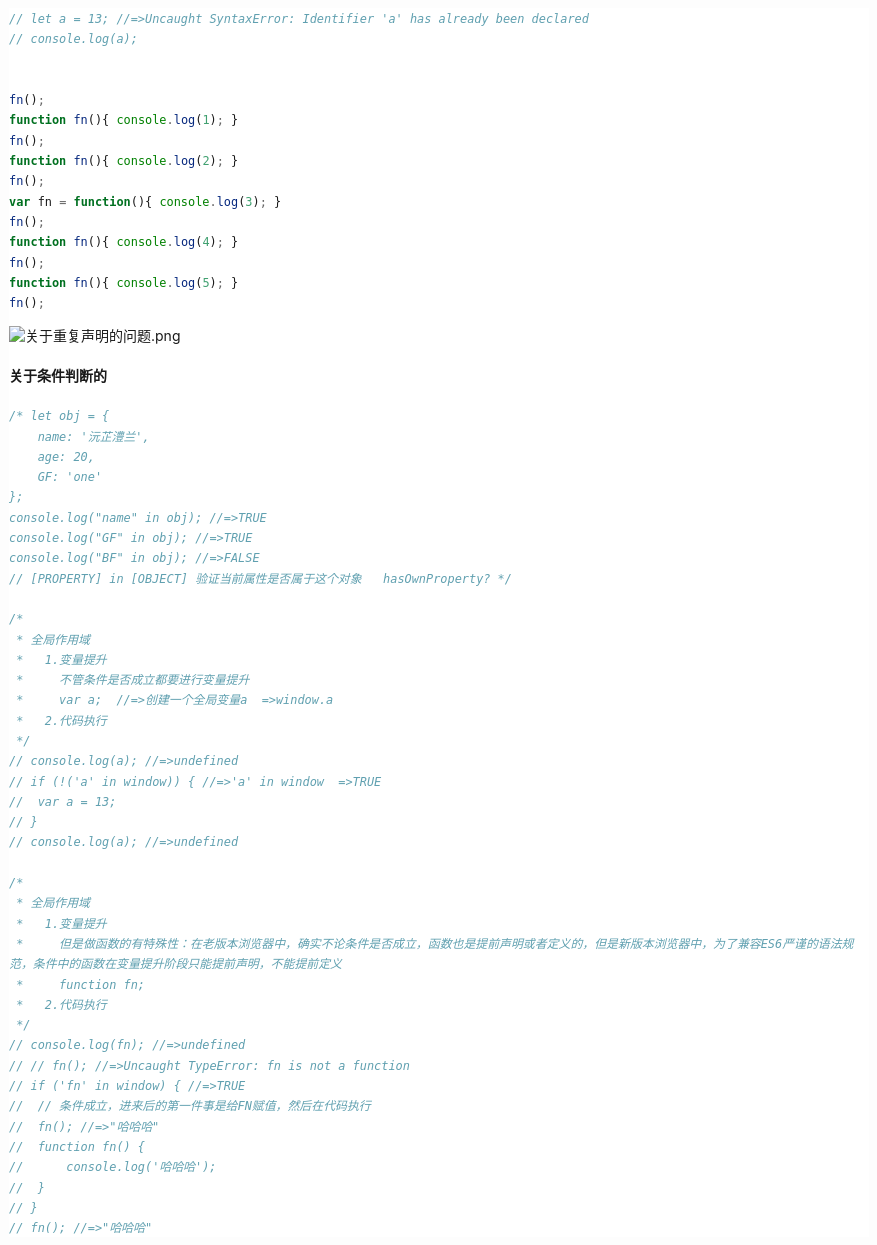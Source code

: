 ~~~js
// let a = 13; //=>Uncaught SyntaxError: Identifier 'a' has already been declared
// console.log(a);


fn();
function fn(){ console.log(1); }
fn();
function fn(){ console.log(2); }
fn();
var fn = function(){ console.log(3); }
fn();
function fn(){ console.log(4); }
fn();
function fn(){ console.log(5); }
fn();
~~~

![关于重复声明的问题.png](C:\Users\左海之浅\Desktop\课程笔记\图片文件\关于重复声明的问题.png)

#### 关于条件判断的

~~~js
/* let obj = {
	name: '沅芷澧兰',
	age: 20,
	GF: 'one'
};
console.log("name" in obj); //=>TRUE  
console.log("GF" in obj); //=>TRUE  
console.log("BF" in obj); //=>FALSE
// [PROPERTY] in [OBJECT] 验证当前属性是否属于这个对象   hasOwnProperty? */

/*
 * 全局作用域
 *   1.变量提升  
 *     不管条件是否成立都要进行变量提升
 *     var a;  //=>创建一个全局变量a  =>window.a
 *   2.代码执行
 */
// console.log(a); //=>undefined
// if (!('a' in window)) { //=>'a' in window  =>TRUE
// 	var a = 13;
// }
// console.log(a); //=>undefined

/*
 * 全局作用域
 *   1.变量提升  
 *     但是做函数的有特殊性：在老版本浏览器中，确实不论条件是否成立，函数也是提前声明或者定义的，但是新版本浏览器中，为了兼容ES6严谨的语法规范，条件中的函数在变量提升阶段只能提前声明，不能提前定义
 *     function fn;
 *   2.代码执行
 */
// console.log(fn); //=>undefined
// // fn(); //=>Uncaught TypeError: fn is not a function
// if ('fn' in window) { //=>TRUE
// 	// 条件成立，进来后的第一件事是给FN赋值，然后在代码执行
// 	fn(); //=>"哈哈哈"
// 	function fn() {
// 		console.log('哈哈哈');
// 	}
// }
// fn(); //=>"哈哈哈"
~~~